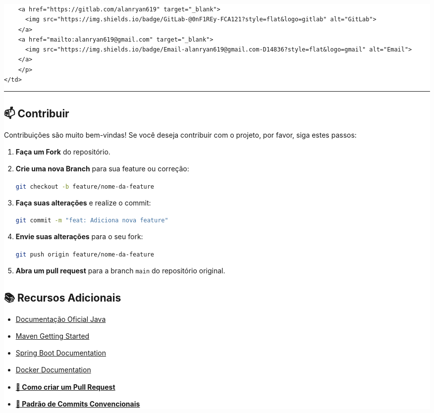         <a href="https://gitlab.com/alanryan619" target="_blank">
          <img src="https://img.shields.io/badge/GitLab-@0nF1REy-FCA121?style=flat&logo=gitlab" alt="GitLab">
        </a>
        <a href="mailto:alanryan619@gmail.com" target="_blank">
          <img src="https://img.shields.io/badge/Email-alanryan619@gmail.com-D14836?style=flat&logo=gmail" alt="Email">
        </a>
        </p>
    </td>
  </tr>
</table>

</div>

---

## 📫 Contribuir <a name="contribuicao"></a>

Contribuições são muito bem-vindas! Se você deseja contribuir com o projeto, por favor, siga estes passos:

1.  **Faça um Fork** do repositório.

2.  **Crie uma nova Branch** para sua feature ou correção:

    ```bash
    git checkout -b feature/nome-da-feature
    ```

3.  **Faça suas alterações** e realize o commit:

    ```bash
    git commit -m "feat: Adiciona nova feature"
    ```

4.  **Envie suas alterações** para o seu fork:

    ```bash
    git push origin feature/nome-da-feature
    ```

5.  **Abra um pull request** para a branch `main` do repositório original.

## 📚 Recursos Adicionais

- [Documentação Oficial Java](https://docs.oracle.com/en/java/)
- [Maven Getting Started](https://maven.apache.org/guides/getting-started/)
- [Spring Boot Documentation](https://spring.io/projects/spring-boot)
- [Docker Documentation](https://docs.docker.com/)

- **<a href="https://www.atlassian.com/br/git/tutorials/making-a-pull-request" target="_blank">📝 Como criar um Pull Request</a>**

- **<a href="https://www.conventionalcommits.org/en/v1.0.0/" target="_blank">💾 Padrão de Commits Convencionais</a>**
